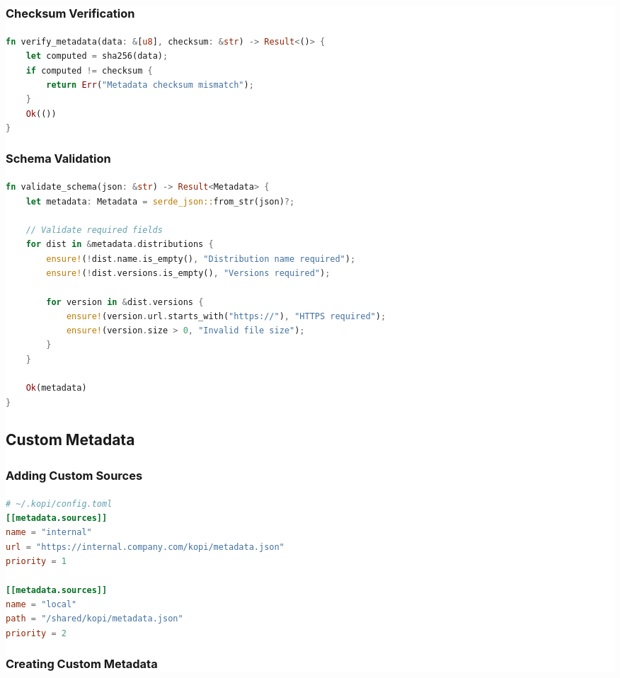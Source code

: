 ### Checksum Verification

```rust
fn verify_metadata(data: &[u8], checksum: &str) -> Result<()> {
    let computed = sha256(data);
    if computed != checksum {
        return Err("Metadata checksum mismatch");
    }
    Ok(())
}
```

### Schema Validation

```rust
fn validate_schema(json: &str) -> Result<Metadata> {
    let metadata: Metadata = serde_json::from_str(json)?;
    
    // Validate required fields
    for dist in &metadata.distributions {
        ensure!(!dist.name.is_empty(), "Distribution name required");
        ensure!(!dist.versions.is_empty(), "Versions required");
        
        for version in &dist.versions {
            ensure!(version.url.starts_with("https://"), "HTTPS required");
            ensure!(version.size > 0, "Invalid file size");
        }
    }
    
    Ok(metadata)
}
```

## Custom Metadata

### Adding Custom Sources

```toml
# ~/.kopi/config.toml
[[metadata.sources]]
name = "internal"
url = "https://internal.company.com/kopi/metadata.json"
priority = 1

[[metadata.sources]]
name = "local"
path = "/shared/kopi/metadata.json"
priority = 2
```

### Creating Custom Metadata
